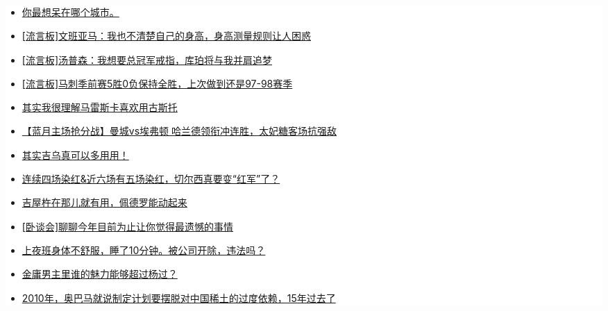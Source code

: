 + [你最想呆在哪个城市。](https://bbs.hupu.com/635239027.html)

+ [[流言板]文班亚马：我也不清楚自己的身高，身高测量规则让人困惑](https://bbs.hupu.com/635240077.html)

+ [[流言板]汤普森：我想要总冠军戒指，库珀将与我并肩追梦](https://bbs.hupu.com/635240530.html)

+ [[流言板]马刺季前赛5胜0负保持全胜，上次做到还是97-98赛季](https://bbs.hupu.com/635239339.html)

+ [其实我很理解马雷斯卡喜欢用古斯托](https://bbs.hupu.com/635240346.html)

+ [【蓝月主场抢分战】曼城vs埃弗顿 哈兰德领衔冲连胜，太妃糖客场抗强敌](https://bbs.hupu.com/635235041.html)

+ [其实吉乌真可以多用用！](https://bbs.hupu.com/635239647.html)

+ [连续四场染红&amp;近六场有五场染红，切尔西真要变“红军”了？](https://bbs.hupu.com/635240894.html)

+ [吉屋杵在那儿就有用，佩德罗能动起来](https://bbs.hupu.com/635239587.html)

+ [[卧谈会]聊聊今年目前为止让你觉得最遗憾的事情](https://bbs.hupu.com/635238414.html)

+ [上夜班身体不舒服，睡了10分钟。被公司开除，违法吗？](https://bbs.hupu.com/635240464.html)

+ [金庸男主里谁的魅力能够超过杨过？](https://bbs.hupu.com/635240129.html)

+ [2010年，奥巴马就说制定计划要摆脱对中国稀土的过度依赖，15年过去了](https://bbs.hupu.com/635240617.html)

